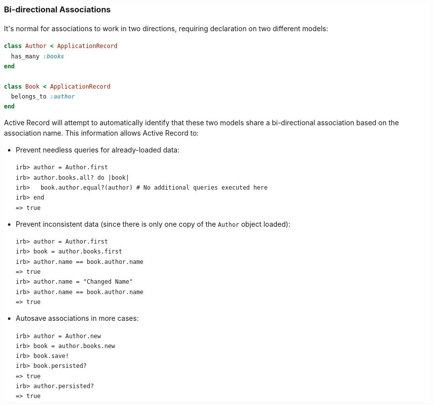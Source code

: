 ```ruby
```

### Bi-directional Associations

It's normal for associations to work in two directions, requiring declaration on two different models:

```ruby
class Author < ApplicationRecord
  has_many :books
end

class Book < ApplicationRecord
  belongs_to :author
end
```

Active Record will attempt to automatically identify that these two models share
a bi-directional association based on the association name. This information
allows Active Record to:

* Prevent needless queries for already-loaded data:

    ```irb
    irb> author = Author.first
    irb> author.books.all? do |book|
    irb>   book.author.equal?(author) # No additional queries executed here
    irb> end
    => true
    ```

* Prevent inconsistent data (since there is only one copy of the `Author` object
  loaded):

    ```irb
    irb> author = Author.first
    irb> book = author.books.first
    irb> author.name == book.author.name
    => true
    irb> author.name = "Changed Name"
    irb> author.name == book.author.name
    => true
    ```

* Autosave associations in more cases:

    ```irb
    irb> author = Author.new
    irb> book = author.books.new
    irb> book.save!
    irb> book.persisted?
    => true
    irb> author.persisted?
    => true
    ```
